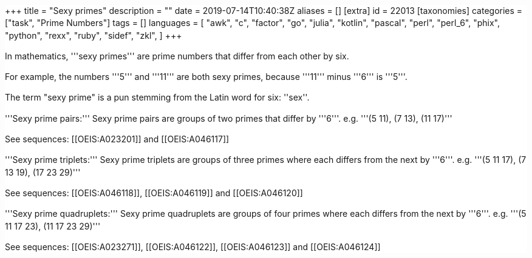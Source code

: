 +++
title = "Sexy primes"
description = ""
date = 2019-07-14T10:40:38Z
aliases = []
[extra]
id = 22013
[taxonomies]
categories = ["task", "Prime Numbers"]
tags = []
languages = [
  "awk",
  "c",
  "factor",
  "go",
  "julia",
  "kotlin",
  "pascal",
  "perl",
  "perl_6",
  "phix",
  "python",
  "rexx",
  "ruby",
  "sidef",
  "zkl",
]
+++

In mathematics, '''sexy primes''' are prime numbers that differ from each other by six.

For example, the numbers '''5''' and '''11''' are both sexy primes, because '''11''' minus '''6''' is '''5'''.

The term "sexy prime" is a pun stemming from the Latin word for six: ''sex''.



'''Sexy prime pairs:''' Sexy prime pairs are groups of two primes that differ by '''6'''. e.g. '''(5 11), (7 13), (11 17)'''

See sequences: [[OEIS:A023201]] and [[OEIS:A046117]]



'''Sexy prime triplets:''' Sexy prime triplets are groups of three primes where each differs from the next by '''6'''. e.g. '''(5 11 17), (7 13 19), (17 23 29)'''

See sequences: [[OEIS:A046118]], [[OEIS:A046119]] and [[OEIS:A046120]]



'''Sexy prime quadruplets:''' Sexy prime quadruplets are groups of four primes where each differs from the next by '''6'''.  e.g. '''(5 11 17 23), (11 17 23 29)'''

See sequences: [[OEIS:A023271]], [[OEIS:A046122]], [[OEIS:A046123]] and [[OEIS:A046124]]


